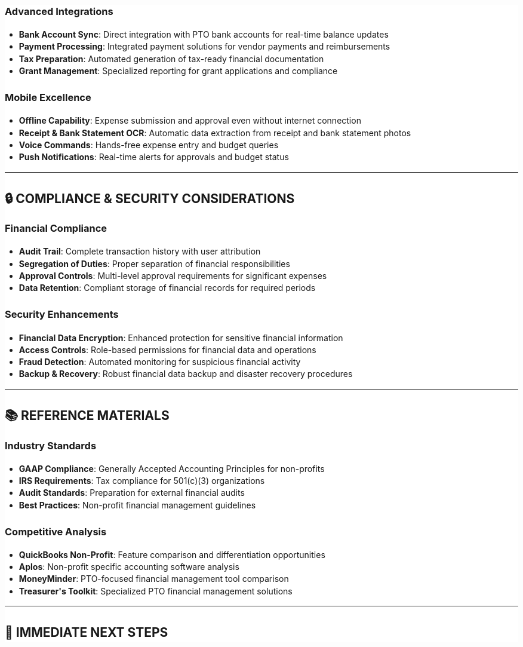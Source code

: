 ### **Advanced Integrations**
- **Bank Account Sync**: Direct integration with PTO bank accounts for real-time balance updates
- **Payment Processing**: Integrated payment solutions for vendor payments and reimbursements
- **Tax Preparation**: Automated generation of tax-ready financial documentation
- **Grant Management**: Specialized reporting for grant applications and compliance

### **Mobile Excellence**
- **Offline Capability**: Expense submission and approval even without internet connection
- **Receipt & Bank Statement OCR**: Automatic data extraction from receipt and bank statement photos
- **Voice Commands**: Hands-free expense entry and budget queries
- **Push Notifications**: Real-time alerts for approvals and budget status

---

## 🔒 COMPLIANCE & SECURITY CONSIDERATIONS

### **Financial Compliance**
- **Audit Trail**: Complete transaction history with user attribution
- **Segregation of Duties**: Proper separation of financial responsibilities
- **Approval Controls**: Multi-level approval requirements for significant expenses
- **Data Retention**: Compliant storage of financial records for required periods

### **Security Enhancements**
- **Financial Data Encryption**: Enhanced protection for sensitive financial information
- **Access Controls**: Role-based permissions for financial data and operations
- **Fraud Detection**: Automated monitoring for suspicious financial activity
- **Backup & Recovery**: Robust financial data backup and disaster recovery procedures

---

## 📚 REFERENCE MATERIALS

### **Industry Standards**
- **GAAP Compliance**: Generally Accepted Accounting Principles for non-profits
- **IRS Requirements**: Tax compliance for 501(c)(3) organizations
- **Audit Standards**: Preparation for external financial audits
- **Best Practices**: Non-profit financial management guidelines

### **Competitive Analysis**
- **QuickBooks Non-Profit**: Feature comparison and differentiation opportunities
- **Aplos**: Non-profit specific accounting software analysis
- **MoneyMinder**: PTO-focused financial management tool comparison
- **Treasurer's Toolkit**: Specialized PTO financial management solutions

---

## 🎯 IMMEDIATE NEXT STEPS
